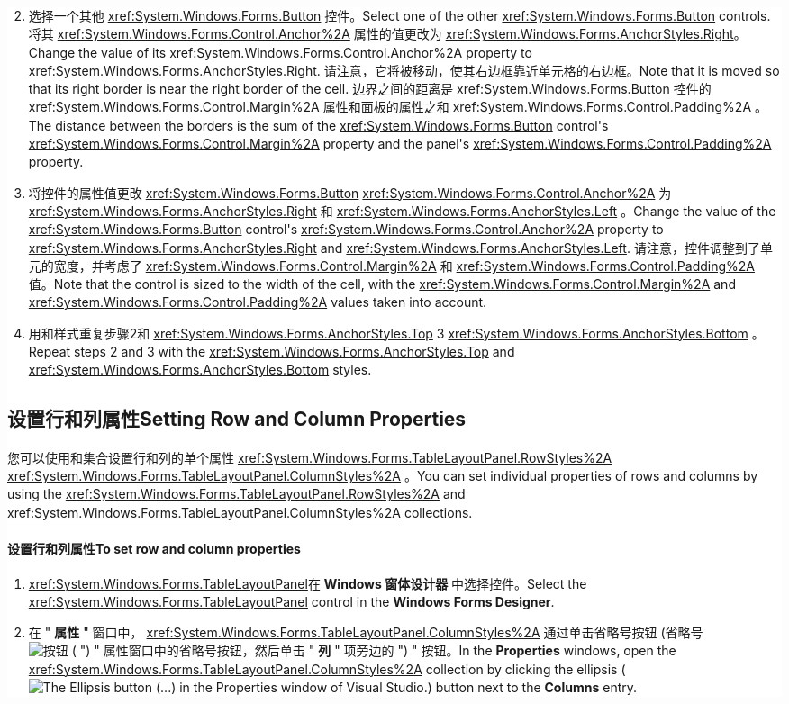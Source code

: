2. <span data-ttu-id="2790b-159">选择一个其他 <xref:System.Windows.Forms.Button> 控件。</span><span class="sxs-lookup"><span data-stu-id="2790b-159">Select one of the other <xref:System.Windows.Forms.Button> controls.</span></span> <span data-ttu-id="2790b-160">将其 <xref:System.Windows.Forms.Control.Anchor%2A> 属性的值更改为 <xref:System.Windows.Forms.AnchorStyles.Right>。</span><span class="sxs-lookup"><span data-stu-id="2790b-160">Change the value of its <xref:System.Windows.Forms.Control.Anchor%2A> property to <xref:System.Windows.Forms.AnchorStyles.Right>.</span></span> <span data-ttu-id="2790b-161">请注意，它将被移动，使其右边框靠近单元格的右边框。</span><span class="sxs-lookup"><span data-stu-id="2790b-161">Note that it is moved so that its right border is near the right border of the cell.</span></span> <span data-ttu-id="2790b-162">边界之间的距离是 <xref:System.Windows.Forms.Button> 控件的 <xref:System.Windows.Forms.Control.Margin%2A> 属性和面板的属性之和 <xref:System.Windows.Forms.Control.Padding%2A> 。</span><span class="sxs-lookup"><span data-stu-id="2790b-162">The distance between the borders is the sum of the <xref:System.Windows.Forms.Button> control's <xref:System.Windows.Forms.Control.Margin%2A> property and the panel's <xref:System.Windows.Forms.Control.Padding%2A> property.</span></span>

3. <span data-ttu-id="2790b-163">将控件的属性值更改 <xref:System.Windows.Forms.Button> <xref:System.Windows.Forms.Control.Anchor%2A> 为 <xref:System.Windows.Forms.AnchorStyles.Right> 和 <xref:System.Windows.Forms.AnchorStyles.Left> 。</span><span class="sxs-lookup"><span data-stu-id="2790b-163">Change the value of the <xref:System.Windows.Forms.Button> control's <xref:System.Windows.Forms.Control.Anchor%2A> property to <xref:System.Windows.Forms.AnchorStyles.Right> and <xref:System.Windows.Forms.AnchorStyles.Left>.</span></span> <span data-ttu-id="2790b-164">请注意，控件调整到了单元的宽度，并考虑了 <xref:System.Windows.Forms.Control.Margin%2A> 和 <xref:System.Windows.Forms.Control.Padding%2A> 值。</span><span class="sxs-lookup"><span data-stu-id="2790b-164">Note that the control is sized to the width of the cell, with the <xref:System.Windows.Forms.Control.Margin%2A> and <xref:System.Windows.Forms.Control.Padding%2A> values taken into account.</span></span>

4. <span data-ttu-id="2790b-165">用和样式重复步骤2和 <xref:System.Windows.Forms.AnchorStyles.Top> 3 <xref:System.Windows.Forms.AnchorStyles.Bottom> 。</span><span class="sxs-lookup"><span data-stu-id="2790b-165">Repeat steps 2 and 3 with the <xref:System.Windows.Forms.AnchorStyles.Top> and <xref:System.Windows.Forms.AnchorStyles.Bottom> styles.</span></span>

## <a name="setting-row-and-column-properties"></a><span data-ttu-id="2790b-166">设置行和列属性</span><span class="sxs-lookup"><span data-stu-id="2790b-166">Setting Row and Column Properties</span></span>

<span data-ttu-id="2790b-167">您可以使用和集合设置行和列的单个属性 <xref:System.Windows.Forms.TableLayoutPanel.RowStyles%2A> <xref:System.Windows.Forms.TableLayoutPanel.ColumnStyles%2A> 。</span><span class="sxs-lookup"><span data-stu-id="2790b-167">You can set individual properties of rows and columns by using the <xref:System.Windows.Forms.TableLayoutPanel.RowStyles%2A> and <xref:System.Windows.Forms.TableLayoutPanel.ColumnStyles%2A> collections.</span></span>

#### <a name="to-set-row-and-column-properties"></a><span data-ttu-id="2790b-168">设置行和列属性</span><span class="sxs-lookup"><span data-stu-id="2790b-168">To set row and column properties</span></span>

1. <span data-ttu-id="2790b-169"><xref:System.Windows.Forms.TableLayoutPanel>在 **Windows 窗体设计器** 中选择控件。</span><span class="sxs-lookup"><span data-stu-id="2790b-169">Select the <xref:System.Windows.Forms.TableLayoutPanel> control in the **Windows Forms Designer**.</span></span>

2. <span data-ttu-id="2790b-170">在 " **属性** " 窗口中， <xref:System.Windows.Forms.TableLayoutPanel.ColumnStyles%2A> 通过单击省略号按钮 (省略号 ![ 按钮 ( ") " 属性窗口中的省略号按钮，然后单击 " ](./media/visual-studio-ellipsis-button.png) **列** " 项旁边的 ") " 按钮。</span><span class="sxs-lookup"><span data-stu-id="2790b-170">In the **Properties** windows, open the <xref:System.Windows.Forms.TableLayoutPanel.ColumnStyles%2A> collection by clicking the ellipsis (![The Ellipsis button (...) in the Properties window of Visual Studio.](./media/visual-studio-ellipsis-button.png)) button next to the **Columns** entry.</span></span>

